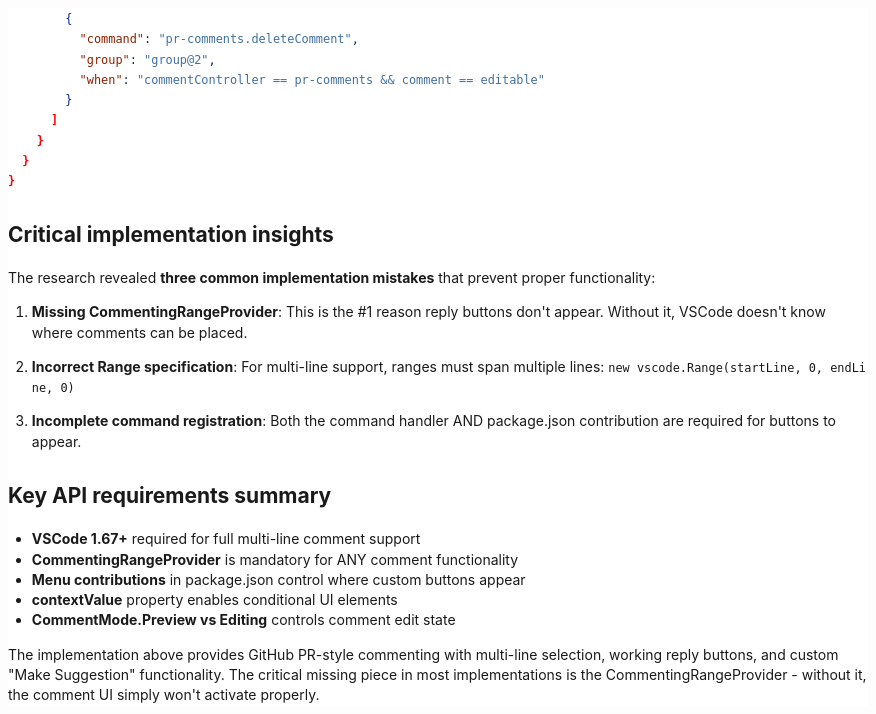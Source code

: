 ```json
        {
          "command": "pr-comments.deleteComment",
          "group": "group@2",
          "when": "commentController == pr-comments && comment == editable"
        }
      ]
    }
  }
}
```

## Critical implementation insights

The research revealed **three common implementation mistakes** that prevent proper functionality:

1. **Missing CommentingRangeProvider**: This is the #1 reason reply buttons don't appear. Without it, VSCode doesn't know where comments can be placed.

2. **Incorrect Range specification**: For multi-line support, ranges must span multiple lines: `new vscode.Range(startLine, 0, endLine, 0)`

3. **Incomplete command registration**: Both the command handler AND package.json contribution are required for buttons to appear.

## Key API requirements summary

- **VSCode 1.67+** required for full multi-line comment support
- **CommentingRangeProvider** is mandatory for ANY comment functionality
- **Menu contributions** in package.json control where custom buttons appear
- **contextValue** property enables conditional UI elements
- **CommentMode.Preview vs Editing** controls comment edit state

The implementation above provides GitHub PR-style commenting with multi-line selection, working reply buttons, and custom "Make Suggestion" functionality. The critical missing piece in most implementations is the CommentingRangeProvider - without it, the comment UI simply won't activate properly.
